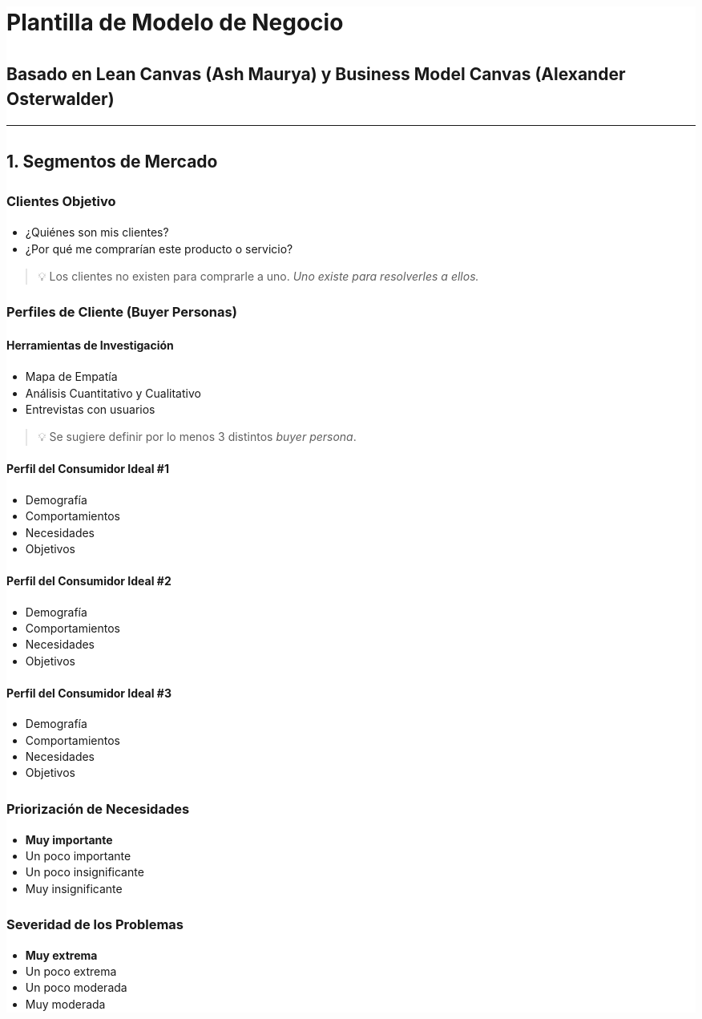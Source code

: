 # Plantilla de Modelo de Negocio

## Basado en Lean Canvas (Ash Maurya) y Business Model Canvas (Alexander Osterwalder)

---

## 1. Segmentos de Mercado

### Clientes Objetivo
- ¿Quiénes son mis clientes?
- ¿Por qué me comprarían este producto o servicio?

> 💡 Los clientes no existen para comprarle a uno. *Uno existe para resolverles a ellos.*

### Perfiles de Cliente (Buyer Personas)

#### Herramientas de Investigación
- Mapa de Empatía
- Análisis Cuantitativo y Cualitativo
- Entrevistas con usuarios

> 💡 Se sugiere definir por lo menos 3 distintos *buyer persona*.

#### Perfil del Consumidor Ideal #1
- Demografía
- Comportamientos
- Necesidades
- Objetivos

#### Perfil del Consumidor Ideal #2
- Demografía
- Comportamientos
- Necesidades
- Objetivos

#### Perfil del Consumidor Ideal #3
- Demografía
- Comportamientos
- Necesidades
- Objetivos

### Priorización de Necesidades
- **Muy importante**
- Un poco importante
- Un poco insignificante
- Muy insignificante

### Severidad de los Problemas
- **Muy extrema**
- Un poco extrema
- Un poco moderada
- Muy moderada
